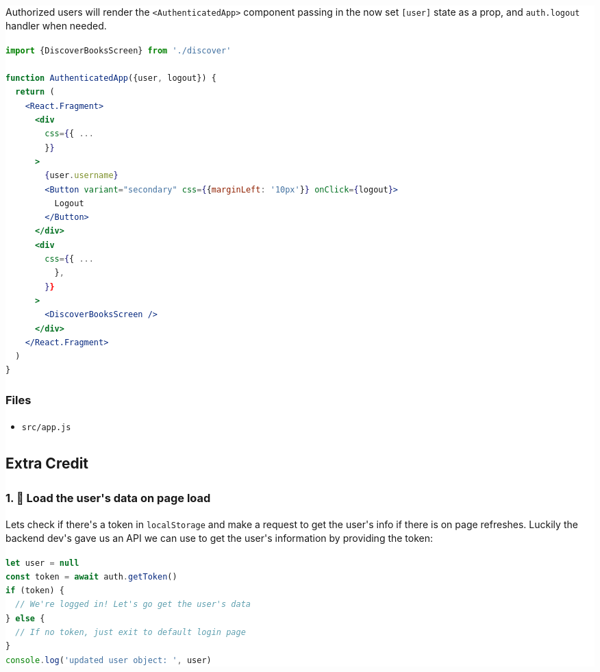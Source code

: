 Authorized users will render the `<AuthenticatedApp>` component passing in the
now set `[user]` state as a prop, and `auth.logout` handler when needed.

```jsx
import {DiscoverBooksScreen} from './discover'

function AuthenticatedApp({user, logout}) {
  return (
    <React.Fragment>
      <div
        css={{ ...
        }}
      >
        {user.username}
        <Button variant="secondary" css={{marginLeft: '10px'}} onClick={logout}>
          Logout
        </Button>
      </div>
      <div
        css={{ ...
          },
        }}
      >
        <DiscoverBooksScreen />
      </div>
    </React.Fragment>
  )
}
```

### Files

- `src/app.js`

## Extra Credit

### 1. 💯 Load the user's data on page load

Lets check if there's a token in `localStorage` and make a request to get the
user's info if there is on page refreshes. Luckily the backend dev's gave us an
API we can use to get the user's information by providing the token:

```javascript
let user = null
const token = await auth.getToken()
if (token) {
  // We're logged in! Let's go get the user's data
} else {
  // If no token, just exit to default login page
}
console.log('updated user object: ', user)
```

